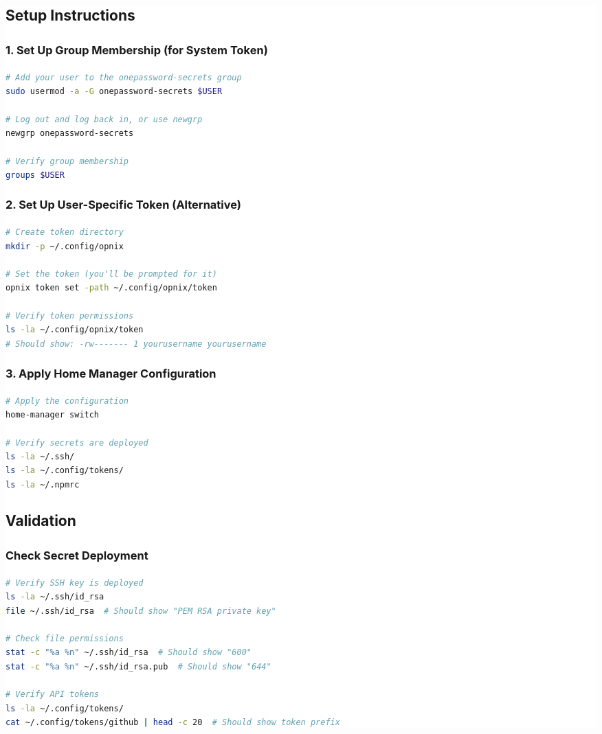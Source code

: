 ## Setup Instructions

### 1. Set Up Group Membership (for System Token)

```bash
# Add your user to the onepassword-secrets group
sudo usermod -a -G onepassword-secrets $USER

# Log out and log back in, or use newgrp
newgrp onepassword-secrets

# Verify group membership
groups $USER
```

### 2. Set Up User-Specific Token (Alternative)

```bash
# Create token directory
mkdir -p ~/.config/opnix

# Set the token (you'll be prompted for it)
opnix token set -path ~/.config/opnix/token

# Verify token permissions
ls -la ~/.config/opnix/token
# Should show: -rw------- 1 yourusername yourusername
```

### 3. Apply Home Manager Configuration

```bash
# Apply the configuration
home-manager switch

# Verify secrets are deployed
ls -la ~/.ssh/
ls -la ~/.config/tokens/
ls -la ~/.npmrc
```

## Validation

### Check Secret Deployment

```bash
# Verify SSH key is deployed
ls -la ~/.ssh/id_rsa
file ~/.ssh/id_rsa  # Should show "PEM RSA private key"

# Check file permissions
stat -c "%a %n" ~/.ssh/id_rsa  # Should show "600"
stat -c "%a %n" ~/.ssh/id_rsa.pub  # Should show "644"

# Verify API tokens
ls -la ~/.config/tokens/
cat ~/.config/tokens/github | head -c 20  # Should show token prefix
```
